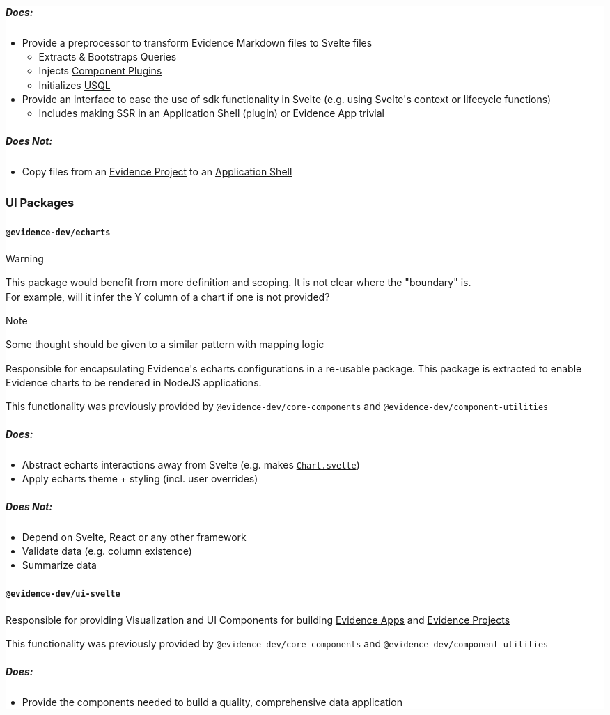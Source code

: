 ##### Does:
- Provide a preprocessor to transform Evidence Markdown files to Svelte files
  - Extracts & Bootstraps Queries
  - Injects [Component Plugins](#component-plugin)
  - Initializes [USQL](#evidence-devusql-duckdb)
- Provide an interface to ease the use of [sdk](#evidence-devsdk) functionality in Svelte (e.g. using Svelte's context or lifecycle functions)
  - Includes making SSR in an [Application Shell (plugin)](#application-shell-plugin) or [Evidence App](#evidence-application) trivial

##### Does Not:
- Copy files from an [Evidence Project](#evidence-project) to an [Application Shell](#application-shell)

### UI Packages

#### `@evidence-dev/echarts`

> [!WARNING]
> This package would benefit from more definition and scoping.
> It is not clear where the "boundary" is.  
> For example, will it infer the Y column of a chart if one is not provided?

> [!NOTE]
> Some thought should be given to a similar pattern with mapping logic

Responsible for encapsulating Evidence's echarts configurations in a re-usable package. This package is extracted to enable Evidence charts to be rendered in NodeJS applications.

This functionality was previously provided by `@evidence-dev/core-components` and `@evidence-dev/component-utilities`

##### Does:

- Abstract echarts interactions away from Svelte (e.g. makes [`Chart.svelte`](./packages/ui/core-components/src/lib/unsorted/viz/core/_Chart.svelte))
- Apply echarts theme + styling (incl. user overrides)

##### Does Not:
- Depend on Svelte, React or any other framework
- Validate data (e.g. column existence)
- Summarize data



#### `@evidence-dev/ui-svelte`

Responsible for providing Visualization and UI Components for building
[Evidence Apps](#evidence-application) and [Evidence Projects](#evidence-project)

This functionality was previously provided by `@evidence-dev/core-components` and `@evidence-dev/component-utilities`

##### Does:
- Provide the components needed to build a quality, comprehensive data application
